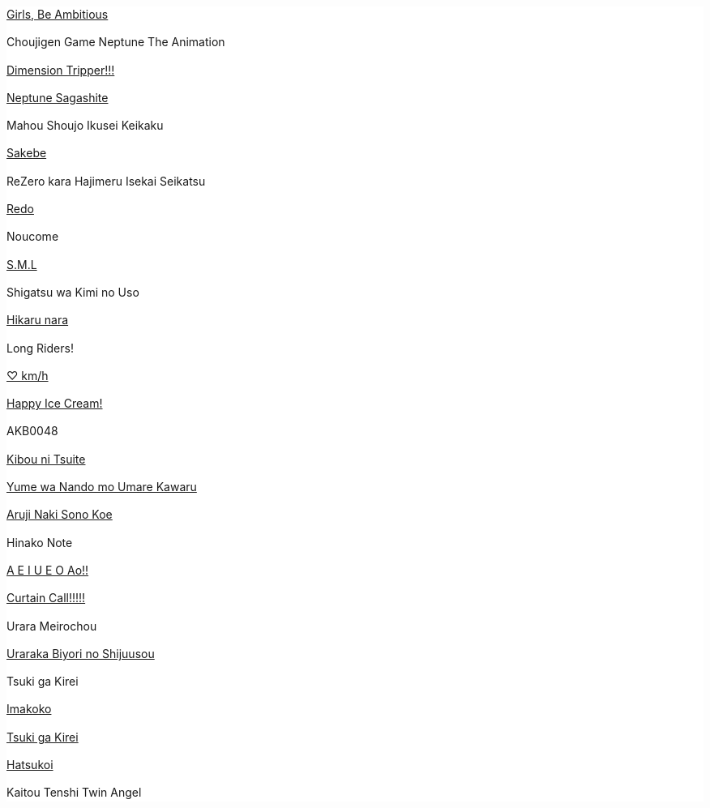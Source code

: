 [Girls, Be Ambitious](https://www.dropbox.com/s/27mumdb7vy74ajb/Girls%2C%20Be%20Ambitious..mp3?dl=0)

Choujigen Game Neptune The Animation

[Dimension Tripper!!!](https://www.dropbox.com/s/tbu1xoan3gevxl7/Dimension%20Tripper%21%21%21.mp3?dl=0)

[Neptune Sagashite](https://www.dropbox.com/s/smuks9lilbeh4dy/Neptune%20Sagashite.mp3?dl=0)

Mahou Shoujo Ikusei Keikaku

[Sakebe](https://www.dropbox.com/s/17hc0prmptols8z/Sakebe.mp3?dl=0)

ReZero kara Hajimeru Isekai Seikatsu

[Redo](https://www.dropbox.com/s/xjc0nst224gxlnn/Redo.mp3?dl=0)

Noucome

[S.M.L](https://www.dropbox.com/s/10kmqspyrfd4aas/S.M.L.mp3?dl=0)

Shigatsu wa Kimi no Uso 

[Hikaru nara](https://www.dropbox.com/s/59699d81l5tef1s/Hikaru%20nara.mp3?dl=0)

Long Riders!

[♡ km/h](https://www.dropbox.com/s/faz23p1mzs31ey0/%E2%99%A1%20km%EF%BC%8Fh.mp3?dl=0)

[Happy Ice Cream!](https://www.dropbox.com/s/phbo27b2szrwj8t/Happy%20Ice%20Cream%21.mp3?dl=0)

AKB0048

[Kibou ni Tsuite](https://www.dropbox.com/s/ox65hl4xgvkaf99/Kibou%20ni%20Tsuite.mp3?dl=0)

[Yume wa Nando mo Umare Kawaru](https://www.dropbox.com/s/vd56loff8uvh64i/Yume%20wa%20Nando%20mo%20Umare%20Kawaru.mp3?dl=0)

[Aruji Naki Sono Koe](https://www.dropbox.com/s/sfsn92ngfyqejy2/Aruji%20Naki%20Sono%20Koe.mp3?dl=0)

Hinako Note

[A E I U E O Ao!!](https://www.dropbox.com/s/f7tuz45c71ybsos/A%E3%83%BBE%E3%83%BBI%E3%83%BBU%E3%83%BBE%E3%83%BBO%E3%83%BBAo%21%21.mp3?dl=0)

[Curtain Call!!!!!](https://www.dropbox.com/s/ek1bjh51t11y280/Curtain%20Call%21%21%21%21%21.mp3?dl=0)

Urara Meirochou

[Uraraka Biyori no Shijuusou](https://www.dropbox.com/s/bmly7lvpev5ii63/Uraraka%20Biyori%20no%20Shijuusou.mp3?dl=0)

Tsuki ga Kirei

[Imakoko](https://www.dropbox.com/s/3feljs8ujrnkzpd/Imakoko.mp3?dl=0)

[Tsuki ga Kirei](https://www.dropbox.com/s/t7pqvlowjh987er/Tsuki%20ga%20Kirei.mp3?dl=0)

[Hatsukoi](https://www.dropbox.com/s/us47o1ksx9tsly9/Hatsukoi.mp3?dl=0)

Kaitou Tenshi Twin Angel
